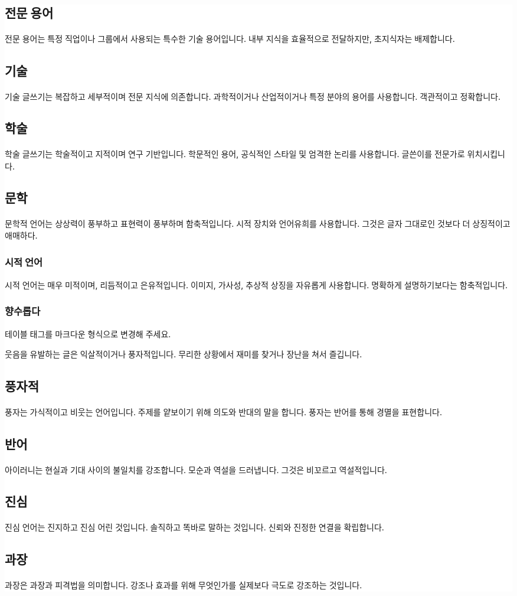 ## 전문 용어

전문 용어는 특정 직업이나 그룹에서 사용되는 특수한 기술 용어입니다. 내부 지식을 효율적으로 전달하지만, 초지식자는 배제합니다.

## 기술

<div class="content-ad"></div>

기술 글쓰기는 복잡하고 세부적이며 전문 지식에 의존합니다. 과학적이거나 산업적이거나 특정 분야의 용어를 사용합니다. 객관적이고 정확합니다.

## 학술

학술 글쓰기는 학술적이고 지적이며 연구 기반입니다. 학문적인 용어, 공식적인 스타일 및 엄격한 논리를 사용합니다. 글쓴이를 전문가로 위치시킵니다.

## 문학

<div class="content-ad"></div>

문학적 언어는 상상력이 풍부하고 표현력이 풍부하며 함축적입니다. 시적 장치와 언어유희를 사용합니다. 그것은 글자 그대로인 것보다 더 상징적이고 애매하다.

### 시적 언어

시적 언어는 매우 미적이며, 리듬적이고 은유적입니다. 이미지, 가사성, 추상적 상징을 자유롭게 사용합니다. 명확하게 설명하기보다는 함축적입니다.

### 향수롭다

<div class="content-ad"></div>

테이블 태그를 마크다운 형식으로 변경해 주세요.

<div class="content-ad"></div>

웃음을 유발하는 글은 익살적이거나 풍자적입니다. 무리한 상황에서 재미를 찾거나 장난을 쳐서 즐깁니다.

## 풍자적

풍자는 가식적이고 비웃는 언어입니다. 주제를 얕보이기 위해 의도와 반대의 말을 합니다. 풍자는 반어를 통해 경멸을 표현합니다.

## 반어

<div class="content-ad"></div>

아이러니는 현실과 기대 사이의 불일치를 강조합니다. 모순과 역설을 드러냅니다. 그것은 비꼬르고 역설적입니다.

## 진심

진심 언어는 진지하고 진심 어린 것입니다. 솔직하고 똑바로 말하는 것입니다. 신뢰와 진정한 연결을 확립합니다.

## 과장

<div class="content-ad"></div>

과장은 과장과 피격법을 의미합니다. 강조나 효과를 위해 무엇인가를 실제보다 극도로 강조하는 것입니다.
